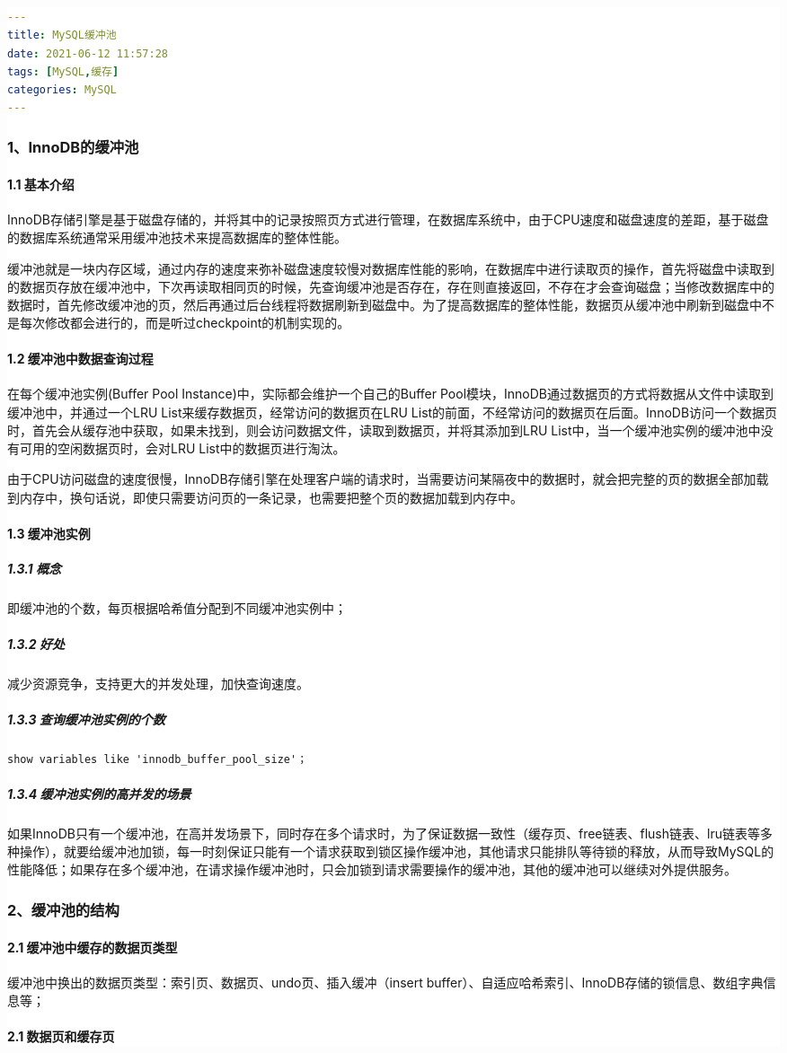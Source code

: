 ```yaml
---
title: MySQL缓冲池
date: 2021-06-12 11:57:28
tags: [MySQL,缓存]
categories: MySQL
---
```


### 1、InnoDB的缓冲池

#### 1.1 基本介绍

InnoDB存储引擎是基于磁盘存储的，并将其中的记录按照页方式进行管理，在数据库系统中，由于CPU速度和磁盘速度的差距，基于磁盘的数据库系统通常采用缓冲池技术来提高数据库的整体性能。

缓冲池就是一块内存区域，通过内存的速度来弥补磁盘速度较慢对数据库性能的影响，在数据库中进行读取页的操作，首先将磁盘中读取到的数据页存放在缓冲池中，下次再读取相同页的时候，先查询缓冲池是否存在，存在则直接返回，不存在才会查询磁盘；当修改数据库中的数据时，首先修改缓冲池的页，然后再通过后台线程将数据刷新到磁盘中。为了提高数据库的整体性能，数据页从缓冲池中刷新到磁盘中不是每次修改都会进行的，而是听过checkpoint的机制实现的。

#### 1.2 缓冲池中数据查询过程

在每个缓冲池实例(Buffer Pool Instance)中，实际都会维护一个自己的Buffer Pool模块，InnoDB通过数据页的方式将数据从文件中读取到缓冲池中，并通过一个LRU List来缓存数据页，经常访问的数据页在LRU List的前面，不经常访问的数据页在后面。InnoDB访问一个数据页时，首先会从缓存池中获取，如果未找到，则会访问数据文件，读取到数据页，并将其添加到LRU List中，当一个缓冲池实例的缓冲池中没有可用的空闲数据页时，会对LRU List中的数据页进行淘汰。

由于CPU访问磁盘的速度很慢，InnoDB存储引擎在处理客户端的请求时，当需要访问某隔夜中的数据时，就会把完整的页的数据全部加载到内存中，换句话说，即使只需要访问页的一条记录，也需要把整个页的数据加载到内存中。

#### 1.3 缓冲池实例

##### 1.3.1 概念

即缓冲池的个数，每页根据哈希值分配到不同缓冲池实例中；

##### 1.3.2 好处

减少资源竞争，支持更大的并发处理，加快查询速度。

##### 1.3.3 查询缓冲池实例的个数

```mysql
show variables like 'innodb_buffer_pool_size'；
```

##### 1.3.4 缓冲池实例的高并发的场景

如果InnoDB只有一个缓冲池，在高并发场景下，同时存在多个请求时，为了保证数据一致性（缓存页、free链表、flush链表、lru链表等多种操作），就要给缓冲池加锁，每一时刻保证只能有一个请求获取到锁区操作缓冲池，其他请求只能排队等待锁的释放，从而导致MySQL的性能降低；如果存在多个缓冲池，在请求操作缓冲池时，只会加锁到请求需要操作的缓冲池，其他的缓冲池可以继续对外提供服务。

### 2、缓冲池的结构

#### 2.1 缓冲池中缓存的数据页类型

缓冲池中换出的数据页类型：索引页、数据页、undo页、插入缓冲（insert buffer）、自适应哈希索引、InnoDB存储的锁信息、数组字典信息等；

#### 2.1 数据页和缓存页

